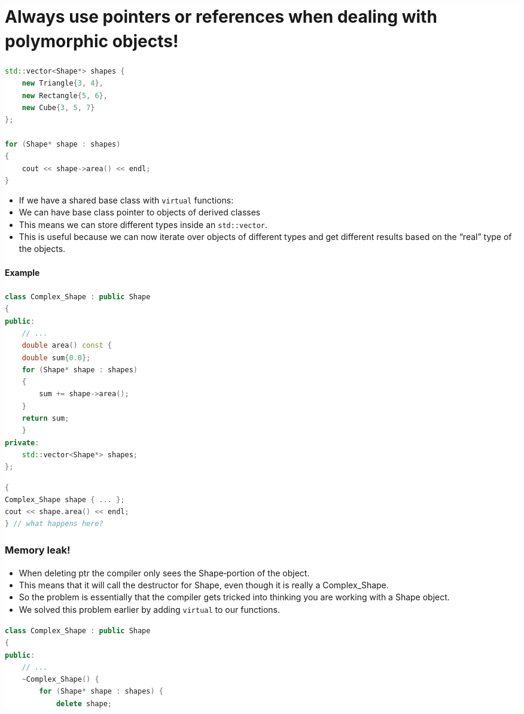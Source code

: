 # **Always use pointers or references when dealing with polymorphic objects!**
```c++
std::vector<Shape*> shapes {
    new Triangle{3, 4},
    new Rectangle{5, 6},
    new Cube{3, 5, 7}
};

for (Shape* shape : shapes)
{
    cout << shape->area() << endl;
}
```
* If we have a shared base class with `virtual` functions:
* We can have base class pointer to objects of derived classes
* This means we can store different types inside an `std::vector`.
* This is useful because we can now iterate over objects of
different types and get different results based on the
“real” type of the objects.
#### Example
```C++
class Complex_Shape : public Shape 
{
public:
    // ...
    double area() const {
    double sum{0.0};
    for (Shape* shape : shapes) 
    {
        sum += shape->area();
    }
    return sum;
    }
private:
    std::vector<Shape*> shapes;
};
```
```c++
{
Complex_Shape shape { ... };
cout << shape.area() << endl;
} // what happens here?
```
### Memory leak!
* When deleting ptr the compiler only sees the
Shape‐portion of the object.
* This means that it will call the destructor for Shape, even
though it is really a Complex_Shape.
* So the problem is essentially that the compiler gets
tricked into thinking you are working with a Shape
object.
* We solved this problem earlier by adding `virtual` to our
functions.
```C++
class Complex_Shape : public Shape 
{
public:
    // ...
    ~Complex_Shape() {
        for (Shape* shape : shapes) {
            delete shape;
```